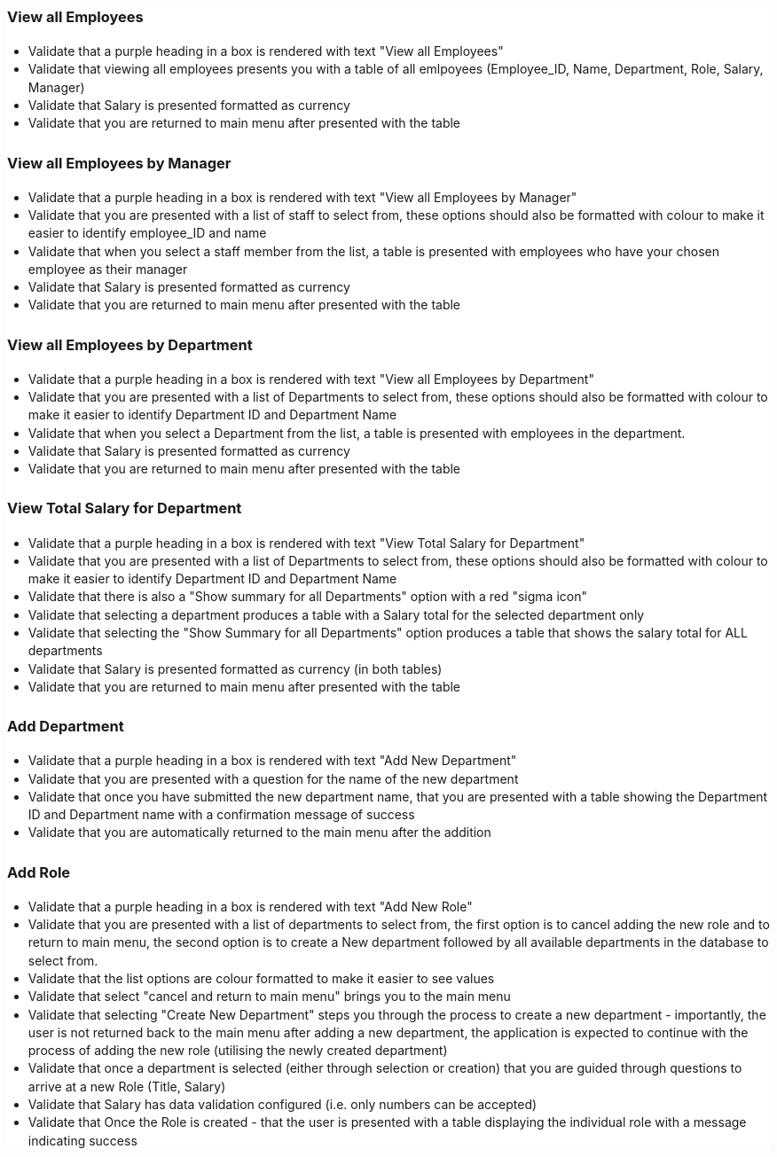 ### View all Employees
* Validate that a purple heading in a box is rendered with text "View all Employees"
* Validate that viewing all employees presents you with a table of all emlpoyees (Employee_ID, Name, Department, Role, Salary, Manager)
* Validate that Salary is presented formatted as currency
* Validate that you are returned to main menu after presented with the table

### View all Employees by Manager

* Validate that a purple heading in a box is rendered with text "View all Employees by Manager"
* Validate that you are presented with a list of staff to select from, these options should also be formatted with colour to make it easier to identify employee_ID and name
* Validate that when you select a staff member from the list, a table is presented with employees who have your chosen employee as their manager 
* Validate that Salary is presented formatted as currency
* Validate that you are returned to main menu after presented with the table

### View all Employees by Department

* Validate that a purple heading in a box is rendered with text "View all Employees by Department"
* Validate that you are presented with a list of Departments to select from, these options should also be formatted with colour to make it easier to identify Department ID and Department Name
* Validate that when you select a Department from the list, a table is presented with employees in the department. 
* Validate that Salary is presented formatted as currency
* Validate that you are returned to main menu after presented with the table

### View Total Salary for Department

* Validate that a purple heading in a box is rendered with text "View Total Salary for Department"
* Validate that you are presented with a list of Departments to select from, these options should also be formatted with colour to make it easier to identify Department ID and Department Name
* Validate that there is also a "Show summary for all Departments" option with a red "sigma icon"
* Validate that selecting a department produces a table with a Salary total for the selected department only
* Validate that selecting the "Show Summary for all Departments" option produces a table that shows the salary total for ALL departments
* Validate that Salary is presented formatted as currency (in both tables)
* Validate that you are returned to main menu after presented with the table

### Add Department
* Validate that a purple heading in a box is rendered with text "Add New Department"
* Validate that you are presented with a question for the name of the new department
* Validate that once you have submitted the new department name, that you are presented with a table showing the Department ID and Department name with a confirmation message of success
* Validate that you are automatically returned to the main menu after the addition

### Add Role
* Validate that a purple heading in a box is rendered with text "Add New Role"
* Validate that you are presented with a list of departments to select from, the first option is to cancel adding the new role and to return to main menu, the second option is to create a New department followed by all available departments in the database to select from.
* Validate that the list options are colour formatted to make it easier to see values
* Validate that select "cancel and return to main menu" brings you to the main menu
* Validate that selecting "Create New Department" steps you through the process to create a new department - importantly, the user is not returned back to the main menu after adding a new department, the application is expected to continue with the process of adding the new role (utilising the newly created department)
* Validate that once a department is selected (either through selection or creation) that you are guided through questions to arrive at a new Role (Title, Salary)
* Validate that Salary has data validation configured (i.e. only numbers can be accepted)
* Validate that Once the Role is created - that the user is presented with a table displaying the individual role with a message indicating success